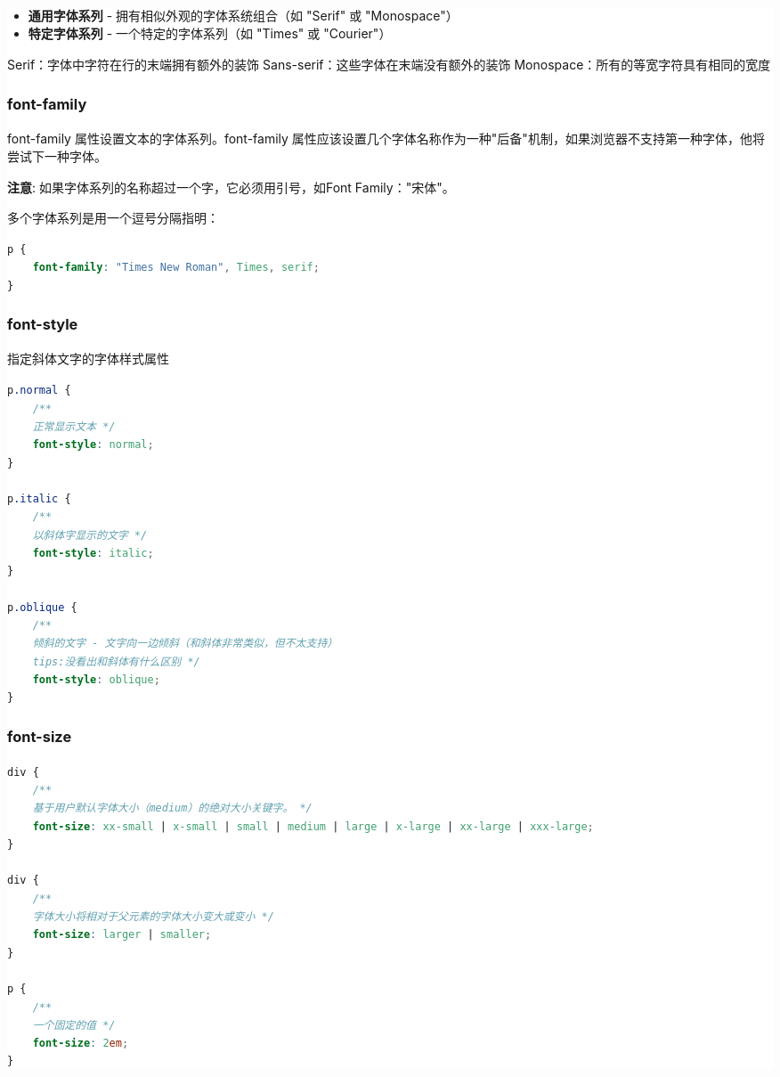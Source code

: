 * **通用字体系列** - 拥有相似外观的字体系统组合（如 "Serif" 或 "Monospace"）
* **特定字体系列** - 一个特定的字体系列（如 "Times" 或 "Courier"）

Serif：字体中字符在行的末端拥有额外的装饰
Sans-serif：这些字体在末端没有额外的装饰
Monospace：所有的等宽字符具有相同的宽度

### font-family 

font-family 属性设置文本的字体系列。font-family 属性应该设置几个字体名称作为一种"后备"机制，如果浏览器不支持第一种字体，他将尝试下一种字体。

**注意**: 如果字体系列的名称超过一个字，它必须用引号，如Font Family："宋体"。

多个字体系列是用一个逗号分隔指明：

```css
p {
    font-family: "Times New Roman", Times, serif;
}
```

### font-style

指定斜体文字的字体样式属性

```css
p.normal {
    /**
    正常显示文本 */
    font-style: normal;
}

p.italic {
    /**
    以斜体字显示的文字 */
    font-style: italic;
}

p.oblique {
    /**
    倾斜的文字 - 文字向一边倾斜（和斜体非常类似，但不太支持）
    tips:没看出和斜体有什么区别 */
    font-style: oblique;
}
```

### font-size

```css
div {
    /**
    基于用户默认字体大小（medium）的绝对大小关键字。 */
    font-size: xx-small | x-small | small | medium | large | x-large | xx-large | xxx-large;
}

div {
    /**
    字体大小将相对于父元素的字体大小变大或变小 */
    font-size: larger | smaller;
}

p {
    /**
    一个固定的值 */
    font-size: 2em;
}

```